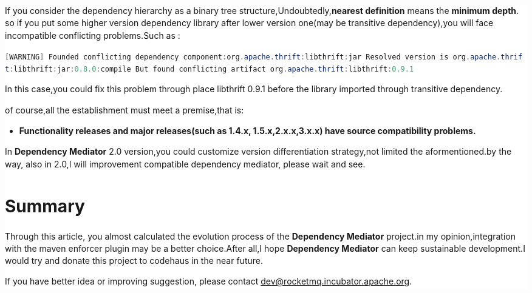 If you consider the dependency hierarchy as a binary tree structure,Undoubtedly,**nearest definition** means the **minimum depth**. so if you put some higher version dependency library after lower version one(may be transitive dependency),you will face incompatible conflicting problems.Such as :

```java
[WARNING] Founded conflicting dependency component:org.apache.thrift:libthrift:jar Resolved version is org.apache.thrift:libthrift:jar:0.8.0:compile But found conflicting artifact org.apache.thrift:libthrift:0.9.1
```

In this case,you could fix this problem through place libthrift 0.9.1 before the library imported through transitive dependency.

of course,all the establishment must meet a premise,that is:
* **Functionality releases and major releases(such as 1.4.x, 1.5.x,2.x.x,3.x.x) have source compatibility problems.**

In **Dependency Mediator** 2.0 version,you could customize version differentiation strategy,not limited the aformentioned.by the way, also in 2.0,I will improvement compatible dependency mediator, please wait and see.

# Summary

Through this article, you almost calculated the evolution process of the **Dependency Mediator** project.in my opinion,integration with the maven enforcer plugin may be a better choice.After all,I hope **Dependency Mediator** can keep sustainable development.I would try and donate this project to codehaus in the near future.

If you have better idea or improving suggestion, please contact <dev@rocketmq.incubator.apache.org>.
